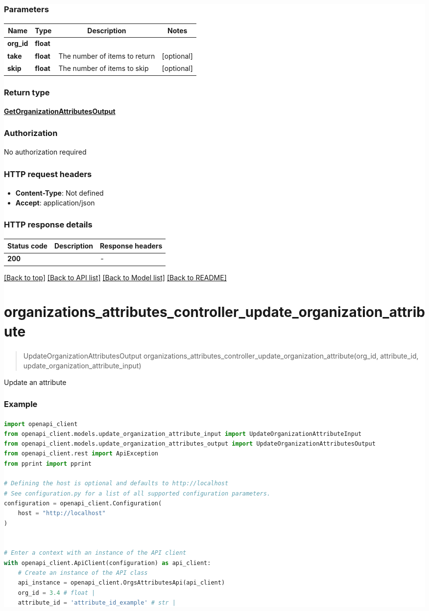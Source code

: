 

### Parameters


Name | Type | Description  | Notes
------------- | ------------- | ------------- | -------------
 **org_id** | **float**|  | 
 **take** | **float**| The number of items to return | [optional] 
 **skip** | **float**| The number of items to skip | [optional] 

### Return type

[**GetOrganizationAttributesOutput**](GetOrganizationAttributesOutput.md)

### Authorization

No authorization required

### HTTP request headers

 - **Content-Type**: Not defined
 - **Accept**: application/json

### HTTP response details

| Status code | Description | Response headers |
|-------------|-------------|------------------|
**200** |  |  -  |

[[Back to top]](#) [[Back to API list]](../README.md#documentation-for-api-endpoints) [[Back to Model list]](../README.md#documentation-for-models) [[Back to README]](../README.md)

# **organizations_attributes_controller_update_organization_attribute**
> UpdateOrganizationAttributesOutput organizations_attributes_controller_update_organization_attribute(org_id, attribute_id, update_organization_attribute_input)

Update an attribute

### Example


```python
import openapi_client
from openapi_client.models.update_organization_attribute_input import UpdateOrganizationAttributeInput
from openapi_client.models.update_organization_attributes_output import UpdateOrganizationAttributesOutput
from openapi_client.rest import ApiException
from pprint import pprint

# Defining the host is optional and defaults to http://localhost
# See configuration.py for a list of all supported configuration parameters.
configuration = openapi_client.Configuration(
    host = "http://localhost"
)


# Enter a context with an instance of the API client
with openapi_client.ApiClient(configuration) as api_client:
    # Create an instance of the API class
    api_instance = openapi_client.OrgsAttributesApi(api_client)
    org_id = 3.4 # float | 
    attribute_id = 'attribute_id_example' # str | 
```
